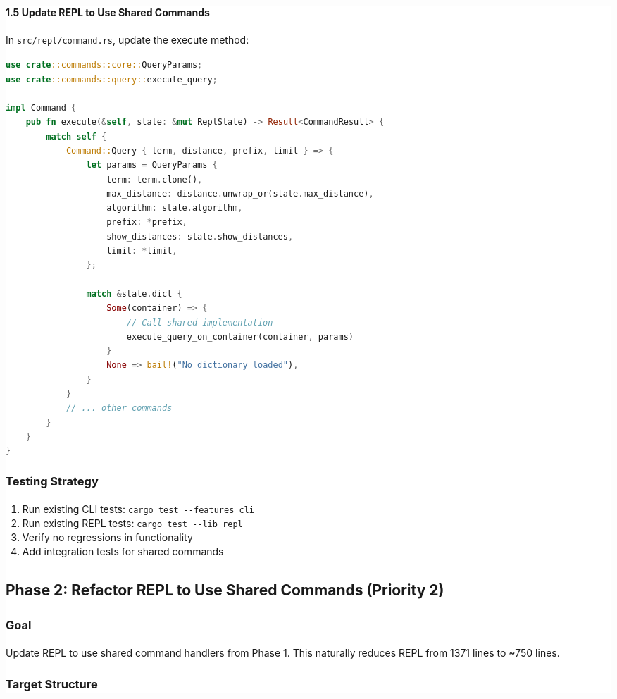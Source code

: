 #### 1.5 Update REPL to Use Shared Commands

In `src/repl/command.rs`, update the execute method:

```rust
use crate::commands::core::QueryParams;
use crate::commands::query::execute_query;

impl Command {
    pub fn execute(&self, state: &mut ReplState) -> Result<CommandResult> {
        match self {
            Command::Query { term, distance, prefix, limit } => {
                let params = QueryParams {
                    term: term.clone(),
                    max_distance: distance.unwrap_or(state.max_distance),
                    algorithm: state.algorithm,
                    prefix: *prefix,
                    show_distances: state.show_distances,
                    limit: *limit,
                };

                match &state.dict {
                    Some(container) => {
                        // Call shared implementation
                        execute_query_on_container(container, params)
                    }
                    None => bail!("No dictionary loaded"),
                }
            }
            // ... other commands
        }
    }
}
```

### Testing Strategy

1. Run existing CLI tests: `cargo test --features cli`
2. Run existing REPL tests: `cargo test --lib repl`
3. Verify no regressions in functionality
4. Add integration tests for shared commands

## Phase 2: Refactor REPL to Use Shared Commands (Priority 2)

### Goal
Update REPL to use shared command handlers from Phase 1. This naturally reduces REPL from 1371 lines to ~750 lines.

### Target Structure
